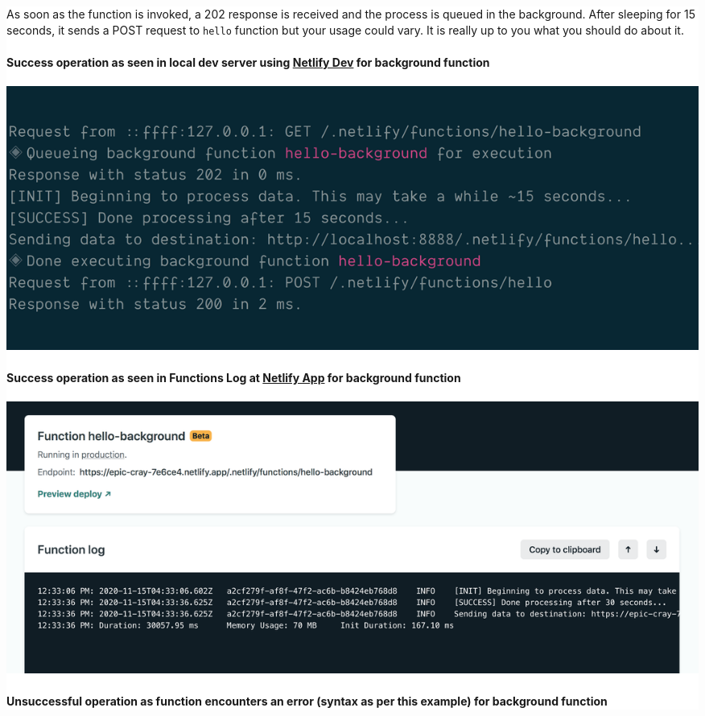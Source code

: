 As soon as the function is invoked, a 202 response is received and the process is queued in the background. After sleeping for 15 seconds, it sends a POST request to `hello` function but your usage could vary. It is really up to you what you should do about it.

#### Success operation as seen in local dev server using [Netlify Dev](https://cli.netlify.com/commands/dev) for background function

![Hello Background Local](./hello-background-local.png)

#### Success operation as seen in Functions Log at [Netlify App](app.netlify.com) for background function

![Hello Background LIVE](./hello-background-live.png)

#### Unsuccessful operation as function encounters an error (syntax as per this example) for background function
